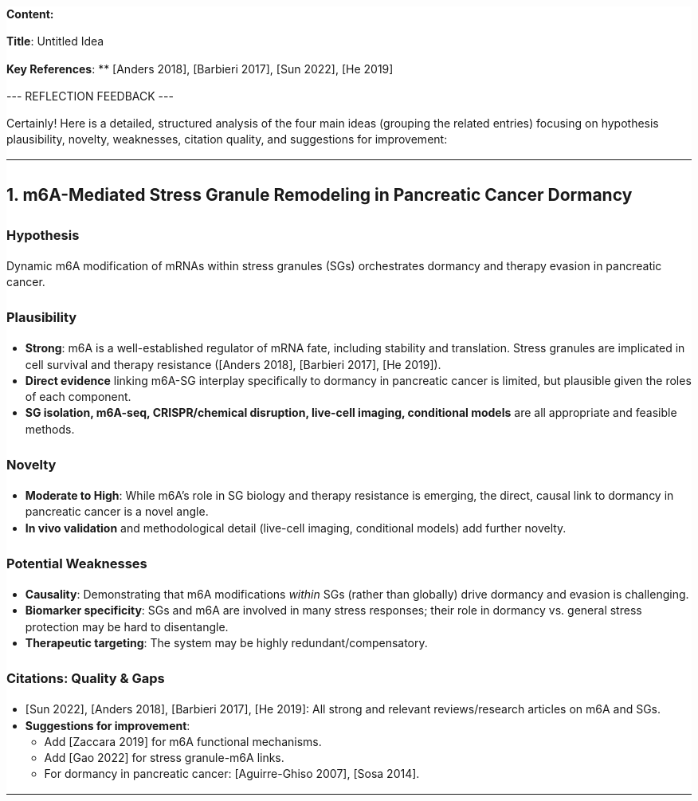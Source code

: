 **Content:**

**Title**: Untitled Idea

**Key References**: ** [Anders 2018], [Barbieri 2017], [Sun 2022], [He 2019]

--- REFLECTION FEEDBACK ---

Certainly! Here is a detailed, structured analysis of the four main ideas (grouping the related entries) focusing on hypothesis plausibility, novelty, weaknesses, citation quality, and suggestions for improvement:

---

## 1. **m6A-Mediated Stress Granule Remodeling in Pancreatic Cancer Dormancy**

### Hypothesis
Dynamic m6A modification of mRNAs within stress granules (SGs) orchestrates dormancy and therapy evasion in pancreatic cancer.

### Plausibility
- **Strong**: m6A is a well-established regulator of mRNA fate, including stability and translation. Stress granules are implicated in cell survival and therapy resistance ([Anders 2018], [Barbieri 2017], [He 2019]).
- **Direct evidence** linking m6A-SG interplay specifically to dormancy in pancreatic cancer is limited, but plausible given the roles of each component.
- **SG isolation, m6A-seq, CRISPR/chemical disruption, live-cell imaging, conditional models** are all appropriate and feasible methods.

### Novelty
- **Moderate to High**: While m6A’s role in SG biology and therapy resistance is emerging, the direct, causal link to dormancy in pancreatic cancer is a novel angle.
- **In vivo validation** and methodological detail (live-cell imaging, conditional models) add further novelty.

### Potential Weaknesses
- **Causality**: Demonstrating that m6A modifications *within* SGs (rather than globally) drive dormancy and evasion is challenging.
- **Biomarker specificity**: SGs and m6A are involved in many stress responses; their role in dormancy vs. general stress protection may be hard to disentangle.
- **Therapeutic targeting**: The system may be highly redundant/compensatory.

### Citations: Quality & Gaps
- [Sun 2022], [Anders 2018], [Barbieri 2017], [He 2019]: All strong and relevant reviews/research articles on m6A and SGs.
- **Suggestions for improvement**:
  - Add [Zaccara 2019] for m6A functional mechanisms.
  - Add [Gao 2022] for stress granule-m6A links.
  - For dormancy in pancreatic cancer: [Aguirre-Ghiso 2007], [Sosa 2014].

---
